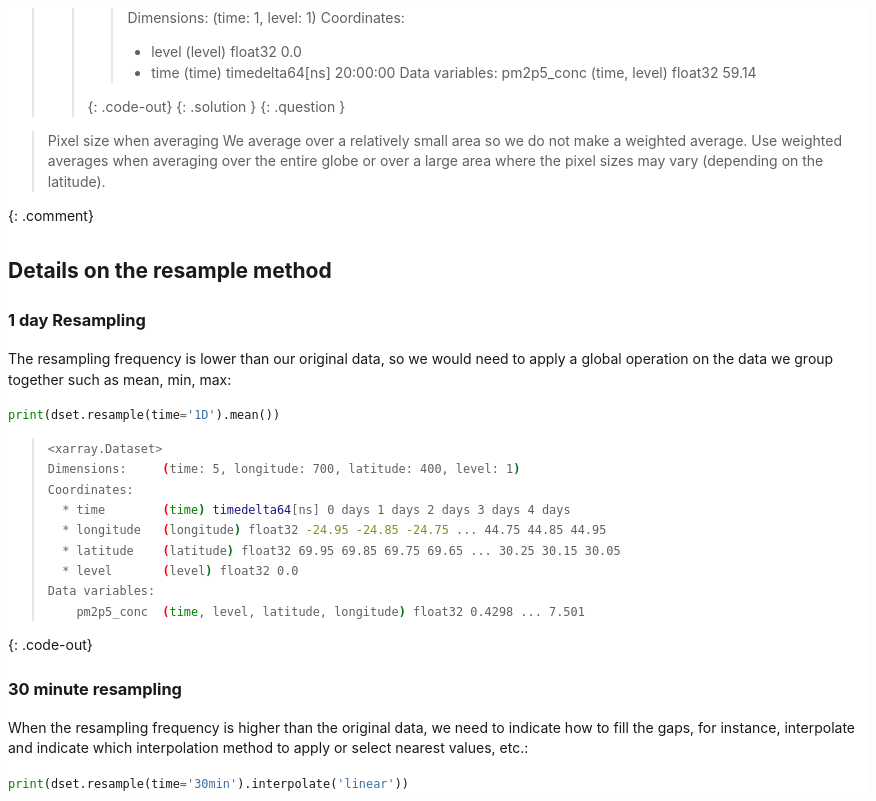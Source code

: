 > > > Dimensions:     (time: 1, level: 1)
> > > Coordinates:
> > >   * level       (level) float32 0.0
> > >   * time        (time) timedelta64[ns] 20:00:00
> > > Data variables:
> > >     pm2p5_conc  (time, level) float32 59.14
> > > ```
> > {: .code-out}
> {: .solution }
{: .question }

> <comment-title>Pixel size when averaging</comment-title>
> We average over a relatively small area so we do not make a weighted average. Use weighted averages when averaging over the entire globe or over a large area where the pixel sizes may vary (depending on the latitude).
>
{: .comment}


## Details on the **resample** method

### 1 day Resampling

 The resampling frequency is lower than our original data, so we would need to apply a global operation on the data we group together such as mean, min, max:

```python
print(dset.resample(time='1D').mean())
```

> <code-out-title></code-out-title>
> ```bash
> <xarray.Dataset>
> Dimensions:     (time: 5, longitude: 700, latitude: 400, level: 1)
> Coordinates:
>   * time        (time) timedelta64[ns] 0 days 1 days 2 days 3 days 4 days
>   * longitude   (longitude) float32 -24.95 -24.85 -24.75 ... 44.75 44.85 44.95
>   * latitude    (latitude) float32 69.95 69.85 69.75 69.65 ... 30.25 30.15 30.05
>   * level       (level) float32 0.0
> Data variables:
>     pm2p5_conc  (time, level, latitude, longitude) float32 0.4298 ... 7.501
> ```
{: .code-out}


### 30 minute resampling

When the resampling frequency is higher than the original data, we need to indicate how to fill the gaps, for instance, interpolate and indicate which interpolation method to apply or select nearest values, etc.:

```python
print(dset.resample(time='30min').interpolate('linear'))
```

